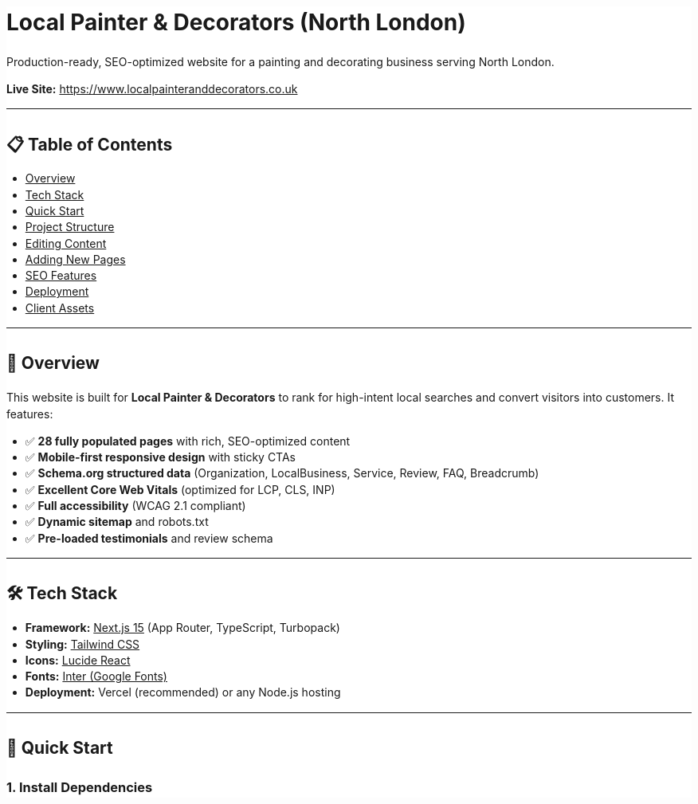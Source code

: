 # Local Painter & Decorators (North London)

Production-ready, SEO-optimized website for a painting and decorating business serving North London.

**Live Site:** https://www.localpainteranddecorators.co.uk

---

## 📋 Table of Contents

- [Overview](#overview)
- [Tech Stack](#tech-stack)
- [Quick Start](#quick-start)
- [Project Structure](#project-structure)
- [Editing Content](#editing-content)
- [Adding New Pages](#adding-new-pages)
- [SEO Features](#seo-features)
- [Deployment](#deployment)
- [Client Assets](#client-assets)

---

## 🎯 Overview

This website is built for **Local Painter & Decorators** to rank for high-intent local searches and convert visitors into customers. It features:

- ✅ **28 fully populated pages** with rich, SEO-optimized content
- ✅ **Mobile-first responsive design** with sticky CTAs
- ✅ **Schema.org structured data** (Organization, LocalBusiness, Service, Review, FAQ, Breadcrumb)
- ✅ **Excellent Core Web Vitals** (optimized for LCP, CLS, INP)
- ✅ **Full accessibility** (WCAG 2.1 compliant)
- ✅ **Dynamic sitemap** and robots.txt
- ✅ **Pre-loaded testimonials** and review schema

---

## 🛠 Tech Stack

- **Framework:** [Next.js 15](https://nextjs.org/) (App Router, TypeScript, Turbopack)
- **Styling:** [Tailwind CSS](https://tailwindcss.com/)
- **Icons:** [Lucide React](https://lucide.dev/)
- **Fonts:** [Inter (Google Fonts)](https://fonts.google.com/specimen/Inter)
- **Deployment:** Vercel (recommended) or any Node.js hosting

---

## 🚀 Quick Start

### 1. Install Dependencies
